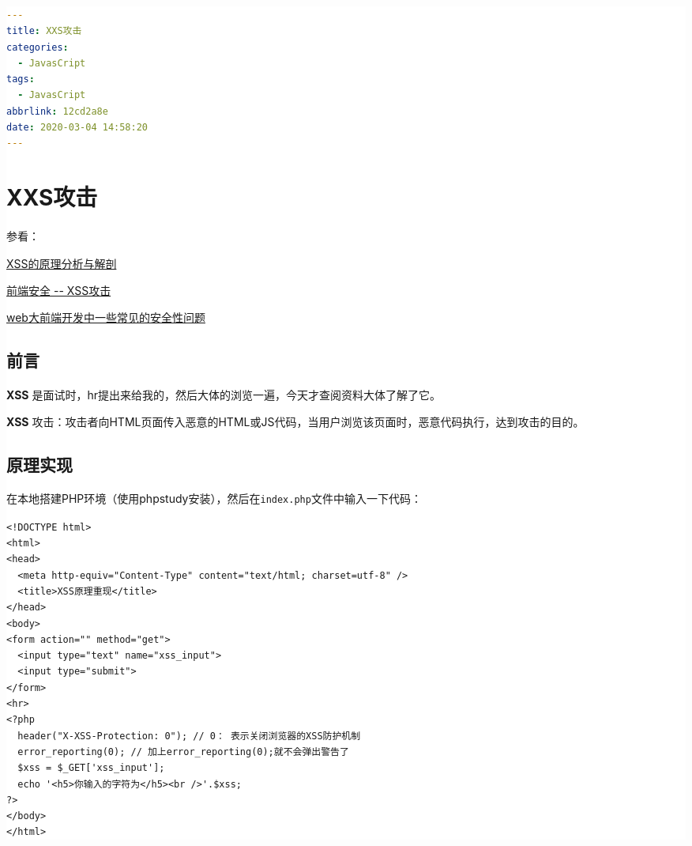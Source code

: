 ```yaml
---
title: XXS攻击
categories:
  - JavasCript
tags:
  - JavasCript
abbrlink: 12cd2a8e
date: 2020-03-04 14:58:20
---
```

# XXS攻击

参看：

[XSS的原理分析与解剖](https://www.freebuf.com/articles/web/40520.html)

[前端安全 -- XSS攻击](https://www.cnblogs.com/hellojesson/p/6386002.html)

[web大前端开发中一些常见的安全性问题](https://blog.csdn.net/a401461843/article/details/77622299/)

## 前言

**XSS** 是面试时，hr提出来给我的，然后大体的浏览一遍，今天才查阅资料大体了解了它。

**XSS** 攻击：攻击者向HTML页面传入恶意的HTML或JS代码，当用户浏览该页面时，恶意代码执行，达到攻击的目的。

## 原理实现

在本地搭建PHP环境（使用phpstudy安装），然后在`index.php`文件中输入一下代码：

```php+HTML
<!DOCTYPE html>
<html>
<head>
  <meta http-equiv="Content-Type" content="text/html; charset=utf-8" /> 
  <title>XSS原理重现</title>
</head>
<body>
<form action="" method="get">
  <input type="text" name="xss_input">
  <input type="submit">
</form>
<hr>
<?php
  header("X-XSS-Protection: 0"); // 0： 表示关闭浏览器的XSS防护机制
  error_reporting(0); // 加上error_reporting(0);就不会弹出警告了
  $xss = $_GET['xss_input'];
  echo '<h5>你输入的字符为</h5><br />'.$xss;
?>
</body>
</html>
```
